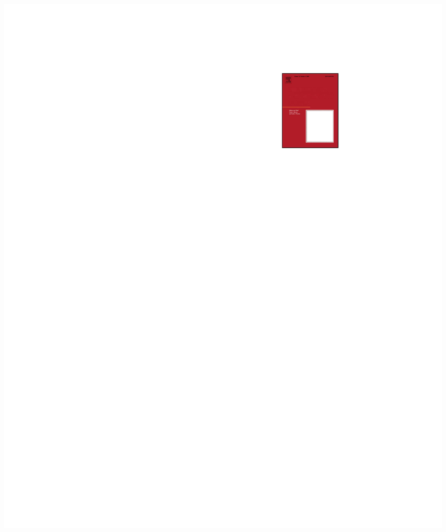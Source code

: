 ![Thepharmacologyofamphetamineandmethylphenidat_1_7](Generated/images/Thepharmacologyofamphetamineandmethylphenidat_1_7.png)
